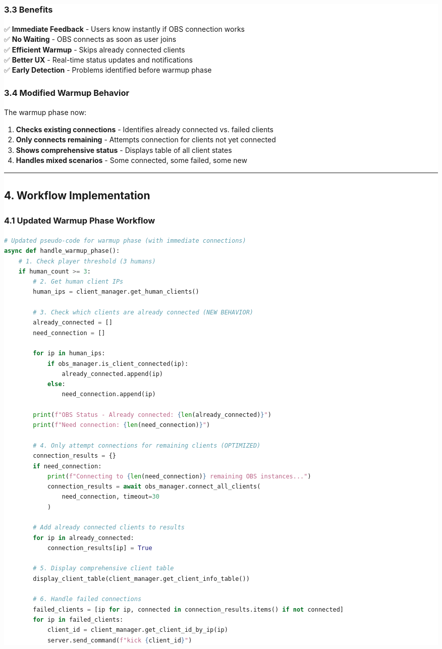 ### 3.3 Benefits

✅ **Immediate Feedback** - Users know instantly if OBS connection works  
✅ **No Waiting** - OBS connects as soon as user joins  
✅ **Efficient Warmup** - Skips already connected clients  
✅ **Better UX** - Real-time status updates and notifications  
✅ **Early Detection** - Problems identified before warmup phase

### 3.4 Modified Warmup Behavior

The warmup phase now:
1. **Checks existing connections** - Identifies already connected vs. failed clients
2. **Only connects remaining** - Attempts connection for clients not yet connected
3. **Shows comprehensive status** - Displays table of all client states
4. **Handles mixed scenarios** - Some connected, some failed, some new

---

## 4. Workflow Implementation

### 4.1 Updated Warmup Phase Workflow

```python
# Updated pseudo-code for warmup phase (with immediate connections)
async def handle_warmup_phase():
    # 1. Check player threshold (3 humans)
    if human_count >= 3:
        # 2. Get human client IPs
        human_ips = client_manager.get_human_clients()
        
        # 3. Check which clients are already connected (NEW BEHAVIOR)
        already_connected = []
        need_connection = []
        
        for ip in human_ips:
            if obs_manager.is_client_connected(ip):
                already_connected.append(ip)
            else:
                need_connection.append(ip)
        
        print(f"OBS Status - Already connected: {len(already_connected)}")
        print(f"Need connection: {len(need_connection)}")
        
        # 4. Only attempt connections for remaining clients (OPTIMIZED)
        connection_results = {}
        if need_connection:
            print(f"Connecting to {len(need_connection)} remaining OBS instances...")
            connection_results = await obs_manager.connect_all_clients(
                need_connection, timeout=30
            )
        
        # Add already connected clients to results
        for ip in already_connected:
            connection_results[ip] = True
        
        # 5. Display comprehensive client table
        display_client_table(client_manager.get_client_info_table())
        
        # 6. Handle failed connections
        failed_clients = [ip for ip, connected in connection_results.items() if not connected]
        for ip in failed_clients:
            client_id = client_manager.get_client_id_by_ip(ip)
            server.send_command(f"kick {client_id}")
```